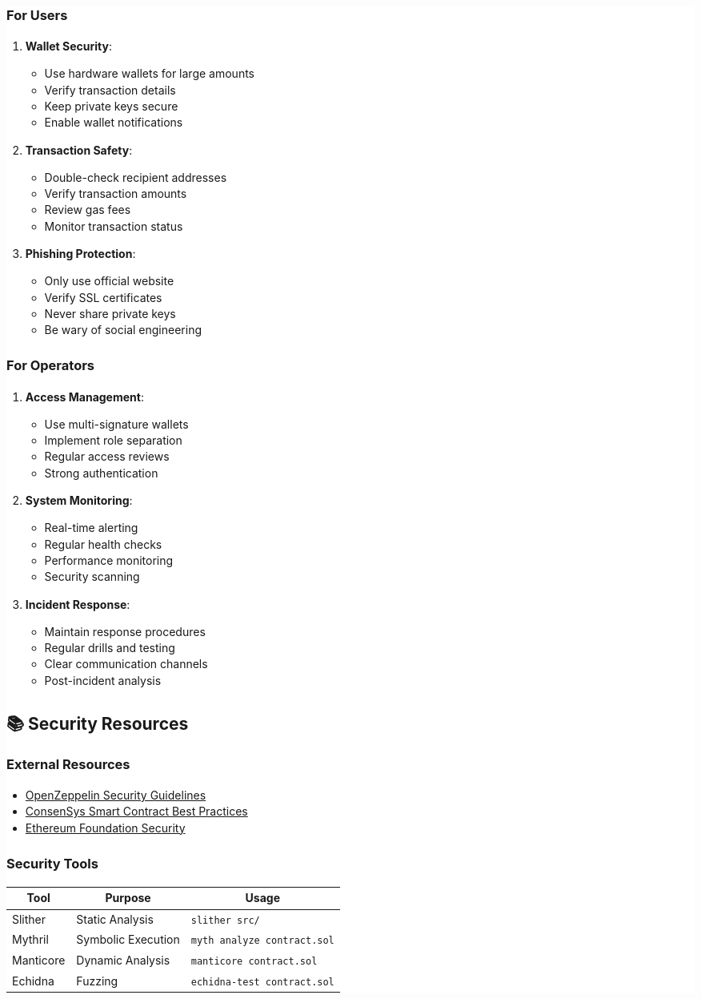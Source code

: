 ### **For Users**

1. **Wallet Security**:
   - Use hardware wallets for large amounts
   - Verify transaction details
   - Keep private keys secure
   - Enable wallet notifications

2. **Transaction Safety**:
   - Double-check recipient addresses
   - Verify transaction amounts
   - Review gas fees
   - Monitor transaction status

3. **Phishing Protection**:
   - Only use official website
   - Verify SSL certificates
   - Never share private keys
   - Be wary of social engineering

### **For Operators**

1. **Access Management**:
   - Use multi-signature wallets
   - Implement role separation
   - Regular access reviews
   - Strong authentication

2. **System Monitoring**:
   - Real-time alerting
   - Regular health checks
   - Performance monitoring
   - Security scanning

3. **Incident Response**:
   - Maintain response procedures
   - Regular drills and testing
   - Clear communication channels
   - Post-incident analysis

## 📚 Security Resources

### **External Resources**

- [OpenZeppelin Security Guidelines](https://docs.openzeppelin.com/learn/)
- [ConsenSys Smart Contract Best Practices](https://consensys.github.io/smart-contract-best-practices/)
- [Ethereum Foundation Security](https://ethereum.org/en/developers/docs/smart-contracts/security/)

### **Security Tools**

| Tool | Purpose | Usage |
|------|---------|--------|
| Slither | Static Analysis | `slither src/` |
| Mythril | Symbolic Execution | `myth analyze contract.sol` |
| Manticore | Dynamic Analysis | `manticore contract.sol` |
| Echidna | Fuzzing | `echidna-test contract.sol` |
